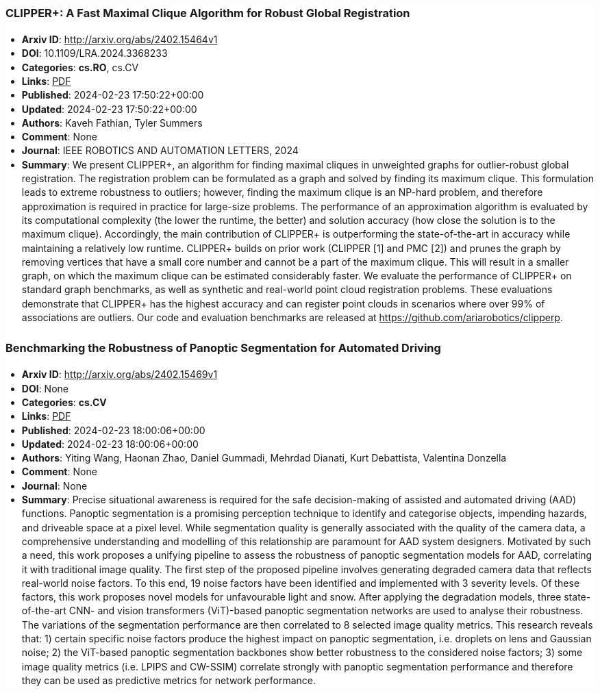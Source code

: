 

### CLIPPER+: A Fast Maximal Clique Algorithm for Robust Global Registration
- **Arxiv ID**: http://arxiv.org/abs/2402.15464v1
- **DOI**: 10.1109/LRA.2024.3368233
- **Categories**: **cs.RO**, cs.CV
- **Links**: [PDF](http://arxiv.org/pdf/2402.15464v1)
- **Published**: 2024-02-23 17:50:22+00:00
- **Updated**: 2024-02-23 17:50:22+00:00
- **Authors**: Kaveh Fathian, Tyler Summers
- **Comment**: None
- **Journal**: IEEE ROBOTICS AND AUTOMATION LETTERS, 2024
- **Summary**: We present CLIPPER+, an algorithm for finding maximal cliques in unweighted graphs for outlier-robust global registration. The registration problem can be formulated as a graph and solved by finding its maximum clique. This formulation leads to extreme robustness to outliers; however, finding the maximum clique is an NP-hard problem, and therefore approximation is required in practice for large-size problems. The performance of an approximation algorithm is evaluated by its computational complexity (the lower the runtime, the better) and solution accuracy (how close the solution is to the maximum clique). Accordingly, the main contribution of CLIPPER+ is outperforming the state-of-the-art in accuracy while maintaining a relatively low runtime. CLIPPER+ builds on prior work (CLIPPER [1] and PMC [2]) and prunes the graph by removing vertices that have a small core number and cannot be a part of the maximum clique. This will result in a smaller graph, on which the maximum clique can be estimated considerably faster. We evaluate the performance of CLIPPER+ on standard graph benchmarks, as well as synthetic and real-world point cloud registration problems. These evaluations demonstrate that CLIPPER+ has the highest accuracy and can register point clouds in scenarios where over $99\%$ of associations are outliers. Our code and evaluation benchmarks are released at https://github.com/ariarobotics/clipperp.



### Benchmarking the Robustness of Panoptic Segmentation for Automated Driving
- **Arxiv ID**: http://arxiv.org/abs/2402.15469v1
- **DOI**: None
- **Categories**: **cs.CV**
- **Links**: [PDF](http://arxiv.org/pdf/2402.15469v1)
- **Published**: 2024-02-23 18:00:06+00:00
- **Updated**: 2024-02-23 18:00:06+00:00
- **Authors**: Yiting Wang, Haonan Zhao, Daniel Gummadi, Mehrdad Dianati, Kurt Debattista, Valentina Donzella
- **Comment**: None
- **Journal**: None
- **Summary**: Precise situational awareness is required for the safe decision-making of assisted and automated driving (AAD) functions. Panoptic segmentation is a promising perception technique to identify and categorise objects, impending hazards, and driveable space at a pixel level. While segmentation quality is generally associated with the quality of the camera data, a comprehensive understanding and modelling of this relationship are paramount for AAD system designers. Motivated by such a need, this work proposes a unifying pipeline to assess the robustness of panoptic segmentation models for AAD, correlating it with traditional image quality. The first step of the proposed pipeline involves generating degraded camera data that reflects real-world noise factors. To this end, 19 noise factors have been identified and implemented with 3 severity levels. Of these factors, this work proposes novel models for unfavourable light and snow. After applying the degradation models, three state-of-the-art CNN- and vision transformers (ViT)-based panoptic segmentation networks are used to analyse their robustness. The variations of the segmentation performance are then correlated to 8 selected image quality metrics. This research reveals that: 1) certain specific noise factors produce the highest impact on panoptic segmentation, i.e. droplets on lens and Gaussian noise; 2) the ViT-based panoptic segmentation backbones show better robustness to the considered noise factors; 3) some image quality metrics (i.e. LPIPS and CW-SSIM) correlate strongly with panoptic segmentation performance and therefore they can be used as predictive metrics for network performance.
